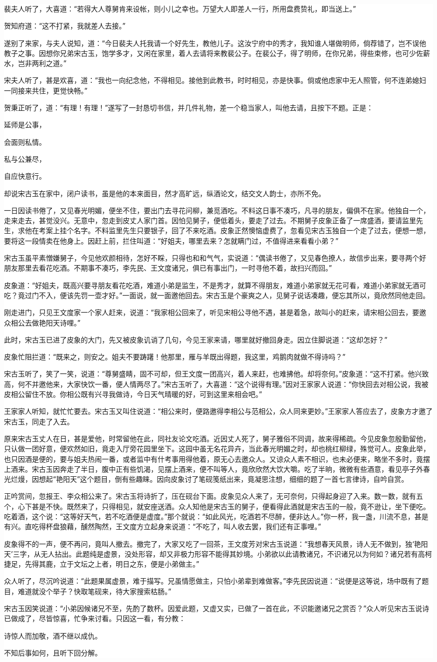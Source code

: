 裴夫人听了，大喜道：“若得大人尊舅肯来设帐，则小儿之幸也。万望大人即差人一行，所用盘费贽礼，即当送上。”  

贺知府道：“这不打紧，我就差人去接。”  

遂别了来家，与夫人说知，道：“今日裴夫人托我请一个好先生，教他儿子。这汝宁府中的秀才，我知谁人堪做明师，倘荐错了，岂不误他教子之事。因想你兄弟宋古玉，饱学多才，又闲在家里，着人去请将来教裴公子。在裴公子，得了明师，在你兄弟，得些束修，也可少佐薪水，岂非两利之道。”  

宋夫人听了，甚是欢喜，道：“我也一向纪念他，不得相见。接他到此教书，时时相见，亦是快事。倘或他虑家中无人照管，何不连弟媳妇一同接来共住，更觉快畅。”  

贺秉正听了，道：“有理！有理！”遂写了一封恳切书信，并几件礼物，差一个稳当家人，叫他去请，且按下不题。正是：  

延师是公事，  

会面则私情。  

私与公兼尽，  

自应快意行。  

却说宋古玉在家中，闭户读书，虽是他的本来面目，然才高旷远，纵酒论文，结交文人韵士，亦所不免。  

一日因读书倦了，又见春光明媚，便坐不住，要出门去寻花问柳，兼觅酒吃。不料这日事不凑巧，凡寻的朋友，偏俱不在家。他独自一个，走来走去，甚觉没兴。无意中，忽走到皮丈人家门首。因怕见舅子，便低着头，要走了过去。不期舅子皮象正备了一席盛酒，要请监里先生，求他在考案上挂个名字。不料监里先生只要银子，回了不来吃酒。皮象正然懊恼虚费了，忽看见宋古玉独自一个走了过去，便想一想，要将这一段情卖在他身上。因赶上前，拦住叫道：“好姐夫，哪里去来？怎就瞒门过，不值得进来看看小弟？”  

宋古玉虽平素憎嫌舅子，今见他欢颜相待，怎好不睬，只得也和和气气，实说道：“偶读书倦了，又见春色撩人，故信步出来，要寻两个好朋友那里去看花吃酒。不期事不凑巧，李先民、王文度诸兄，俱已有事出门，一时寻他不着，故扫兴而回。”  

皮象道：“好姐夫，既高兴要寻朋友看花吃酒，难道小弟是监生，不是秀才，就算不得朋友，难道小弟家就无花可看，难道小弟家就无酒可吃？竟过门不入，便该先罚一壶才好。”一面说，就一面邀他回去。宋古玉是个豪爽之人，见舅子说话凑趣，便忘其所以，竟欣然同他走回。  

刚走进门，只见王文度家一个家人赶来，说道：“我家相公回来了，听见宋相公寻他不遇，甚是着急，故叫小的赶来，请宋相公回去，要邀众相公去做艳阳天诗哩。”  

此时，宋古玉已进了皮象的大门，先又被皮象讥诮了几句，今见王家来请，哪里就好撤回身走。因立住脚说道：“这却怎好？”  

皮象忙阻拦道：“既来之，则安之。姐夫不要踌躇！他那里，雁与羊既出得题，我这里，鸡鹅肉就做不得诗吗？”  

宋古玉听了，笑了一笑，说道：“尊舅盛睛，固不可却，但王文度一团高兴，着人来赶，也难拂他。却将奈何。”皮象道：“这不打紧。他兴致高，何不并邀他来，大家快饮一番，便人情两尽了。”宋古玉听了，大喜道：“这个说得有理。”因对王家家人说道：“你快回去对相公说，我被皮相公留住不放。你相公既有兴寻我做诗，今日天气晴暖的好，可到这里来相会吧。”  

王家家人听知，就忙忙要去。宋古玉又叫住说道：“相公来时，便路邀得李相公与范相公，众人同来更妙。”王家家人答应去了，皮象方才邀了宋古玉，同走了入去。  

原来宋古玉丈人在日，甚是爱他，时常留他在此，同社友论文吃酒。近因丈人死了，舅子雅俗不同调，故来得稀疏。今见皮象忽殷勤留他，只认做一团好意，便欢然如旧，竟走入厅旁花园里坐下。这园中虽无名花异卉，当此春光明媚之时，却也桃红柳绿，殊觉可人。皮象此举，也只因酒是便的，要与姐夫热闹一番，或者监中有什考事用得他着，原无心去邀众人。又谅众人素不相识，也未必便来，略坐不多时，竟摆上酒来。宋古玉因奔走了半日，腹中正有些饥渴，见摆上酒来，便不叫等人，竟欣欣然大饮大嚼。吃了半晌，微微有些酒意，看见亭子外春光烂熳，因想起“艳阳天”这个题目，倒有些趣睐。因向皮象讨了笔砚笺纸出来，竟凝思注想，细细的题了一首七言律诗，自吟自赏。  

正吟赏间，忽报王、李众相公来了。宋古玉将诗折了，压在砚台下面。皮象见众人来了，无可奈何，只得起身迎了入来。数一数，就有五个，心下甚是不快。既然来了，只得相见，就安座送酒。众人知他是宋古玉的舅子，便看得此酒就是宋古玉的一般，竟不逊让，坐下便吃。吃着酒，这个说：“这等好天气，若不吃酒便是虚度。”那个就说：“如此风光，吃酒若不尽醉，便非达人。”你一杯，我一盏，川流不息，甚是有兴。直吃得杯盘狼藉，醺然陶然，王文度方立起身来说道：“不吃了，叫人收去罢，我们还有正事哩。”  

皮象得不的一声，便不再问，竟叫人撤去。撤完了，大家又吃了一回茶，王文度芳对宋古玉说道：“我想春天风景，诗人无不做到，独‘艳阳天’三字，从无人拈出。此题纯是虚景，没处形容，却又非极力形容不能得其妙境。小弟欲以此请教诸兄，不识诸兄以为何如？诸兄若有高柯捷足，先得其鹿，立于文坛之上者，明日之东，便是小弟做主。”  

众人听了，尽沉吟说道：“此题果属虚景，难于描写。兄虽情愿做主，只怕小弟辈到难做客。”李先民因说道：“说便是这等说，场中既有了题目，难道就没个举子？快取笔砚来，待大家搜索枯肠。”  

宋古玉因笑说道：“小弟因候诸兄不至，先酌了数杯。因爱此题，又虚又实，已做了一首在此，不识能邀诸兄之赏否？”众人听见宋古玉说诗已做成了，尽皆惊喜，忙争来讨看。只因这一看，有分教：  

诗惊人而加敬，酒不继以成仇。  

不知后事如何，且听下回分解。  
